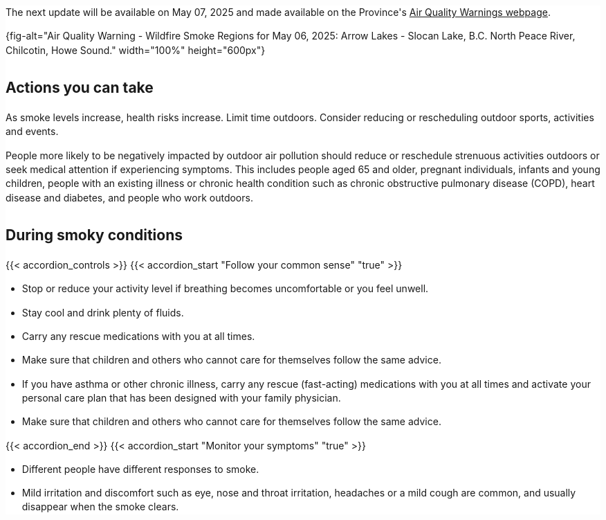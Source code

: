 The next update will be available on May 07, 2025 and made available on
the Province's [Air Quality Warnings
webpage](https://aqwarnings.gov.bc.ca/).

![A description of Region(s) included in this Air Quality Warning is
provided at the end of this page. This Air Quality Warning excludes the
area managed by Metro Vancouver. Refer to the More Information section
for a link to air quality notifications issued by Metro
Vancouver.](2025-05-06_wildfire_smoke_issue_map.html){fig-alt="Air Quality Warning - Wildfire Smoke Regions for May 06, 2025: Arrow Lakes - Slocan Lake, B.C. North Peace River, Chilcotin, Howe Sound."
width="100%" height="600px"}

## Actions you can take

As smoke levels increase, health risks increase. Limit time outdoors.
Consider reducing or rescheduling outdoor sports, activities and events.

People more likely to be negatively impacted by outdoor air pollution
should reduce or reschedule strenuous activities outdoors or seek
medical attention if experiencing symptoms. This includes people aged 65
and older, pregnant individuals, infants and young children, people with
an existing illness or chronic health condition such as chronic
obstructive pulmonary disease (COPD), heart disease and diabetes, and
people who work outdoors.

## During smoky conditions

{{< accordion_controls  >}}
{{< accordion_start "Follow your common sense" "true" >}}

-   Stop or reduce your activity level if breathing becomes
    uncomfortable or you feel unwell.

-   Stay cool and drink plenty of fluids.

-   Carry any rescue medications with you at all times.

-   Make sure that children and others who cannot care for themselves
    follow the same advice.

-   If you have asthma or other chronic illness, carry any rescue
    (fast-acting) medications with you at all times and activate your
    personal care plan that has been designed with your family
    physician.

-   Make sure that children and others who cannot care for themselves
    follow the same advice.

{{< accordion_end  >}}
{{< accordion_start "Monitor your symptoms" "true" >}}

-   Different people have different responses to smoke.

-   Mild irritation and discomfort such as eye, nose and throat
    irritation, headaches or a mild cough are common, and usually
    disappear when the smoke clears.
